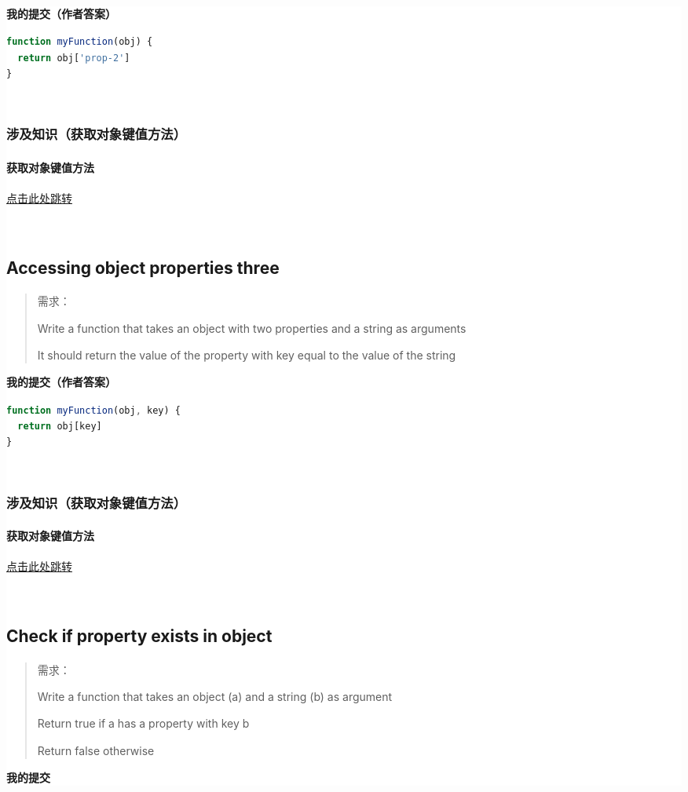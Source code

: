 **我的提交（作者答案）**

```javascript
function myFunction(obj) {
  return obj['prop-2']
}
```

<br>

### 涉及知识（获取对象键值方法）

#### 获取对象键值方法

[点击此处跳转](#获取对象键值方法)

<br>

## Accessing object properties three

> 需求：
>
> Write a function that takes an object with two properties and a string as arguments
>
> It should return the value of the property with key equal to the value of the string

**我的提交（作者答案）**

```javascript
function myFunction(obj, key) {
  return obj[key]
}
```

<br>

### 涉及知识（获取对象键值方法）

#### 获取对象键值方法

[点击此处跳转](#获取对象键值方法)

<br>

## Check if property exists in object

> 需求：
>
> Write a function that takes an object (a) and a string (b) as argument
>
> Return true if a has a property with key b
>
> Return false otherwise

**我的提交**

